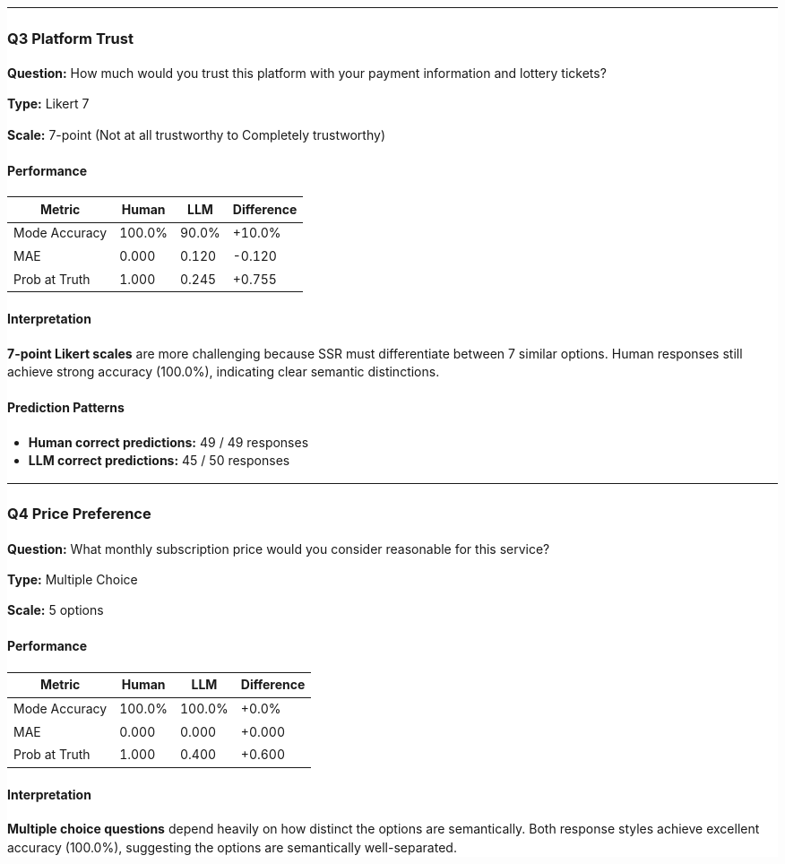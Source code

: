 
---

### Q3 Platform Trust

**Question:** How much would you trust this platform with your payment information and lottery tickets?

**Type:** Likert 7

**Scale:** 7-point (Not at all trustworthy to Completely trustworthy)

#### Performance

| Metric | Human | LLM | Difference |
|--------|-------|-----|------------|
| Mode Accuracy | 100.0% | 90.0% | +10.0% |
| MAE | 0.000 | 0.120 | -0.120 |
| Prob at Truth | 1.000 | 0.245 | +0.755 |

#### Interpretation

**7-point Likert scales** are more challenging because SSR must differentiate between 7 similar options. Human responses still achieve strong accuracy (100.0%), indicating clear semantic distinctions.

#### Prediction Patterns

- **Human correct predictions:** 49 / 49 responses
- **LLM correct predictions:** 45 / 50 responses


---

### Q4 Price Preference

**Question:** What monthly subscription price would you consider reasonable for this service?

**Type:** Multiple Choice

**Scale:** 5 options

#### Performance

| Metric | Human | LLM | Difference |
|--------|-------|-----|------------|
| Mode Accuracy | 100.0% | 100.0% | +0.0% |
| MAE | 0.000 | 0.000 | +0.000 |
| Prob at Truth | 1.000 | 0.400 | +0.600 |

#### Interpretation

**Multiple choice questions** depend heavily on how distinct the options are semantically. Both response styles achieve excellent accuracy (100.0%), suggesting the options are semantically well-separated.

